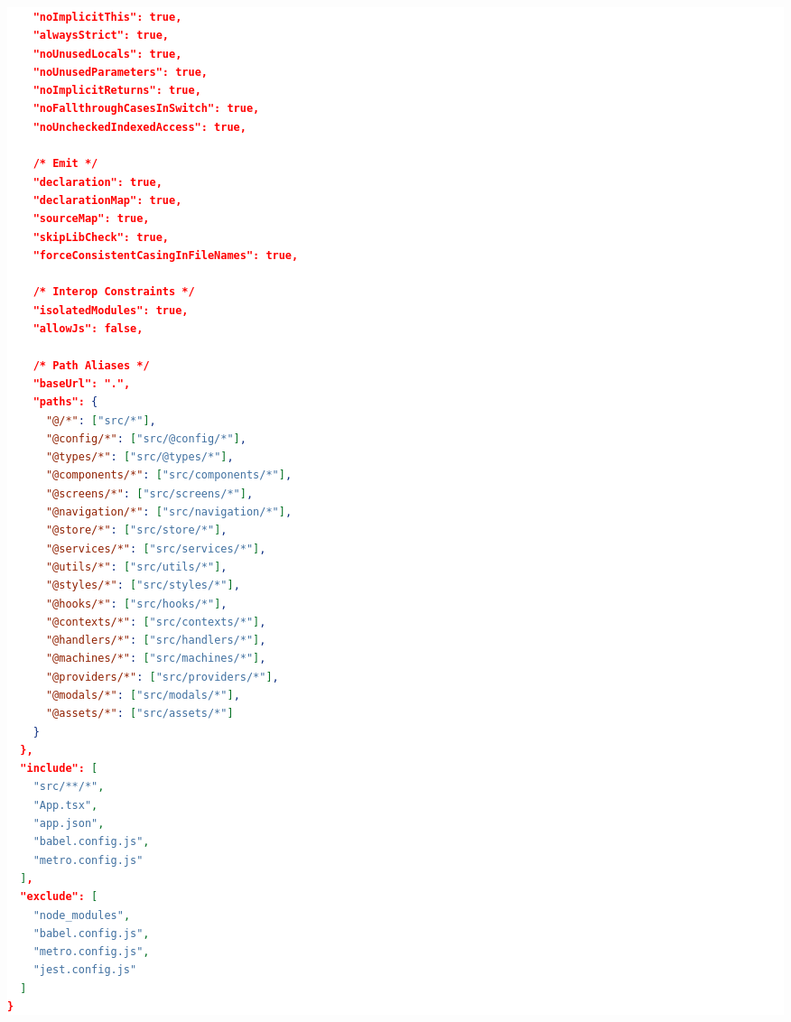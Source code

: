 ```json
    "noImplicitThis": true,
    "alwaysStrict": true,
    "noUnusedLocals": true,
    "noUnusedParameters": true,
    "noImplicitReturns": true,
    "noFallthroughCasesInSwitch": true,
    "noUncheckedIndexedAccess": true,
    
    /* Emit */
    "declaration": true,
    "declarationMap": true,
    "sourceMap": true,
    "skipLibCheck": true,
    "forceConsistentCasingInFileNames": true,
    
    /* Interop Constraints */
    "isolatedModules": true,
    "allowJs": false,
    
    /* Path Aliases */
    "baseUrl": ".",
    "paths": {
      "@/*": ["src/*"],
      "@config/*": ["src/@config/*"],
      "@types/*": ["src/@types/*"],
      "@components/*": ["src/components/*"],
      "@screens/*": ["src/screens/*"],
      "@navigation/*": ["src/navigation/*"],
      "@store/*": ["src/store/*"],
      "@services/*": ["src/services/*"],
      "@utils/*": ["src/utils/*"],
      "@styles/*": ["src/styles/*"],
      "@hooks/*": ["src/hooks/*"],
      "@contexts/*": ["src/contexts/*"],
      "@handlers/*": ["src/handlers/*"],
      "@machines/*": ["src/machines/*"],
      "@providers/*": ["src/providers/*"],
      "@modals/*": ["src/modals/*"],
      "@assets/*": ["src/assets/*"]
    }
  },
  "include": [
    "src/**/*",
    "App.tsx",
    "app.json",
    "babel.config.js",
    "metro.config.js"
  ],
  "exclude": [
    "node_modules",
    "babel.config.js",
    "metro.config.js",
    "jest.config.js"
  ]
}
```
